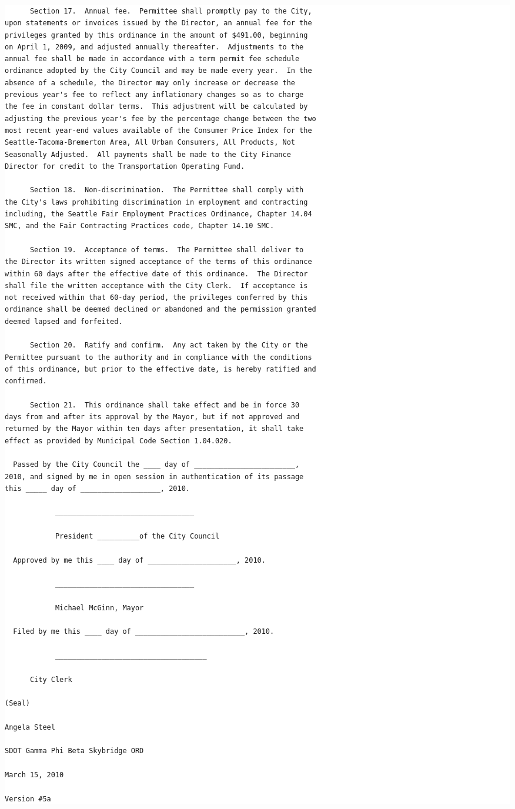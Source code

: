           Section 17.  Annual fee.  Permittee shall promptly pay to the City,  
    upon statements or invoices issued by the Director, an annual fee for the  
    privileges granted by this ordinance in the amount of $491.00, beginning  
    on April 1, 2009, and adjusted annually thereafter.  Adjustments to the  
    annual fee shall be made in accordance with a term permit fee schedule  
    ordinance adopted by the City Council and may be made every year.  In the  
    absence of a schedule, the Director may only increase or decrease the  
    previous year's fee to reflect any inflationary changes so as to charge  
    the fee in constant dollar terms.  This adjustment will be calculated by  
    adjusting the previous year's fee by the percentage change between the two  
    most recent year-end values available of the Consumer Price Index for the  
    Seattle-Tacoma-Bremerton Area, All Urban Consumers, All Products, Not  
    Seasonally Adjusted.  All payments shall be made to the City Finance  
    Director for credit to the Transportation Operating Fund.  
  
          Section 18.  Non-discrimination.  The Permittee shall comply with  
    the City's laws prohibiting discrimination in employment and contracting  
    including, the Seattle Fair Employment Practices Ordinance, Chapter 14.04  
    SMC, and the Fair Contracting Practices code, Chapter 14.10 SMC.  
  
          Section 19.  Acceptance of terms.  The Permittee shall deliver to  
    the Director its written signed acceptance of the terms of this ordinance  
    within 60 days after the effective date of this ordinance.  The Director  
    shall file the written acceptance with the City Clerk.  If acceptance is  
    not received within that 60-day period, the privileges conferred by this  
    ordinance shall be deemed declined or abandoned and the permission granted  
    deemed lapsed and forfeited.  
  
          Section 20.  Ratify and confirm.  Any act taken by the City or the  
    Permittee pursuant to the authority and in compliance with the conditions  
    of this ordinance, but prior to the effective date, is hereby ratified and  
    confirmed.  
  
          Section 21.  This ordinance shall take effect and be in force 30  
    days from and after its approval by the Mayor, but if not approved and  
    returned by the Mayor within ten days after presentation, it shall take  
    effect as provided by Municipal Code Section 1.04.020.  
  
      Passed by the City Council the ____ day of ________________________,  
    2010, and signed by me in open session in authentication of its passage  
    this _____ day of ___________________, 2010.  
  
                _________________________________  
  
                President __________of the City Council  
  
      Approved by me this ____ day of _____________________, 2010.  
  
                _________________________________  
  
                Michael McGinn, Mayor  
  
      Filed by me this ____ day of __________________________, 2010.  
  
                ____________________________________  
  
          City Clerk  
  
    (Seal)  
  
    Angela Steel  
  
    SDOT Gamma Phi Beta Skybridge ORD  
  
    March 15, 2010  
  
    Version #5a  
